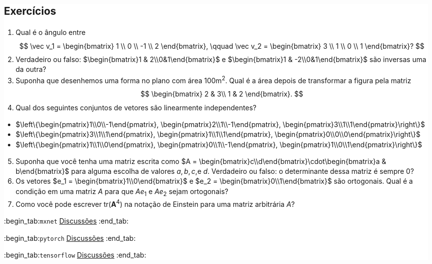 ## Exercícios
1. Qual é o ângulo entre
$$
\vec v_1 = \begin{bmatrix}
1 \\ 0 \\ -1 \\ 2
\end{bmatrix}, \qquad \vec v_2 = \begin{bmatrix}
3 \\ 1 \\ 0 \\ 1
\end{bmatrix}?
$$
2. Verdadeiro ou falso: $\begin{bmatrix}1 & 2\\0&1\end{bmatrix}$ e $\begin{bmatrix}1 & -2\\0&1\end{bmatrix}$ são inversas uma da outra?
3. Suponha que desenhemos uma forma no plano com área $100\mathrm{m}^2$. Qual é a área depois de transformar a figura pela matriz
$$
\begin{bmatrix}
2 & 3\\
1 & 2
\end{bmatrix}.
$$
4. Qual dos seguintes conjuntos de vetores são linearmente independentes?
 * $\left\{\begin{pmatrix}1\\0\\-1\end{pmatrix}, \begin{pmatrix}2\\1\\-1\end{pmatrix}, \begin{pmatrix}3\\1\\1\end{pmatrix}\right\}$
 * $\left\{\begin{pmatrix}3\\1\\1\end{pmatrix}, \begin{pmatrix}1\\1\\1\end{pmatrix}, \begin{pmatrix}0\\0\\0\end{pmatrix}\right\}$
 * $\left\{\begin{pmatrix}1\\1\\0\end{pmatrix}, \begin{pmatrix}0\\1\\-1\end{pmatrix}, \begin{pmatrix}1\\0\\1\end{pmatrix}\right\}$
5. Suponha que você tenha uma matriz escrita como $A = \begin{bmatrix}c\\d\end{bmatrix}\cdot\begin{bmatrix}a & b\end{bmatrix}$ para alguma escolha de valores $a, b, c$,e $d$.  Verdadeiro ou falso: o determinante dessa matriz é sempre $0$?
6. Os vetores $e_1 = \begin{bmatrix}1\\0\end{bmatrix}$ e $e_2 = \begin{bmatrix}0\\1\end{bmatrix}$ são ortogonais. Qual é a condição em uma matriz $A$ para que $Ae_1$ e $Ae_2$ sejam ortogonais?
7. Como você pode escrever $\mathrm{tr}(\mathbf{A}^4)$ na notação de Einstein para uma matriz arbitrária $A$?

:begin_tab:`mxnet`
[Discussões](https://discuss.d2l.ai/t/410)
:end_tab:

:begin_tab:`pytorch`
[Discussões](https://discuss.d2l.ai/t/1084)
:end_tab:

:begin_tab:`tensorflow`
[Discussões](https://discuss.d2l.ai/t/1085)
:end_tab:
